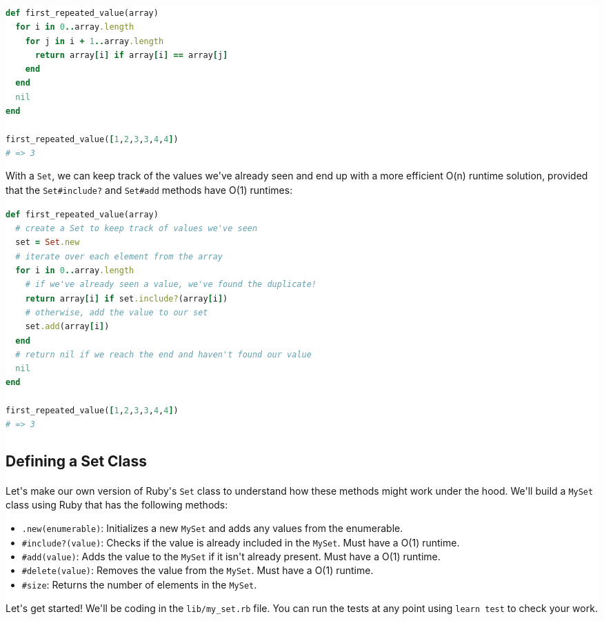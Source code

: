 ```rb
def first_repeated_value(array)
  for i in 0..array.length
    for j in i + 1..array.length
      return array[i] if array[i] == array[j]
    end
  end
  nil
end

first_repeated_value([1,2,3,3,4,4])
# => 3
```

With a `Set`, we can keep track of the values we've already seen and end up with
a more efficient O(n) runtime solution, provided that the `Set#include?` and
`Set#add` methods have O(1) runtimes:

```rb
def first_repeated_value(array)
  # create a Set to keep track of values we've seen
  set = Set.new
  # iterate over each element from the array
  for i in 0..array.length
    # if we've already seen a value, we've found the duplicate!
    return array[i] if set.include?(array[i])
    # otherwise, add the value to our set
    set.add(array[i])
  end
  # return nil if we reach the end and haven't found our value
  nil
end

first_repeated_value([1,2,3,3,4,4])
# => 3
```

## Defining a Set Class

Let's make our own version of Ruby's `Set` class to understand how these methods
might work under the hood. We'll build a `MySet` class using Ruby that has the
following methods:

- `.new(enumerable)`: Initializes a new `MySet` and adds any values from the
  enumerable.
- `#include?(value)`: Checks if the value is already included in the `MySet`. Must
  have a O(1) runtime.
- `#add(value)`: Adds the value to the `MySet` if it isn't already present. Must
  have a O(1) runtime.
- `#delete(value)`: Removes the value from the `MySet`. Must have a O(1) runtime.
- `#size`: Returns the number of elements in the `MySet`.

Let's get started! We'll be coding in the `lib/my_set.rb` file. You can run the
tests at any point using `learn test` to check your work.


[has_key]: https://ruby-doc.org/core-2.7.4/Hash.html#method-i-has_key-3F
[ruby set]: https://ruby-doc.org/stdlib-2.7.1/libdoc/set/rdoc/Set.html
[js set]: https://developer.mozilla.org/en-US/docs/Web/JavaScript/Reference/Global_Objects/Set